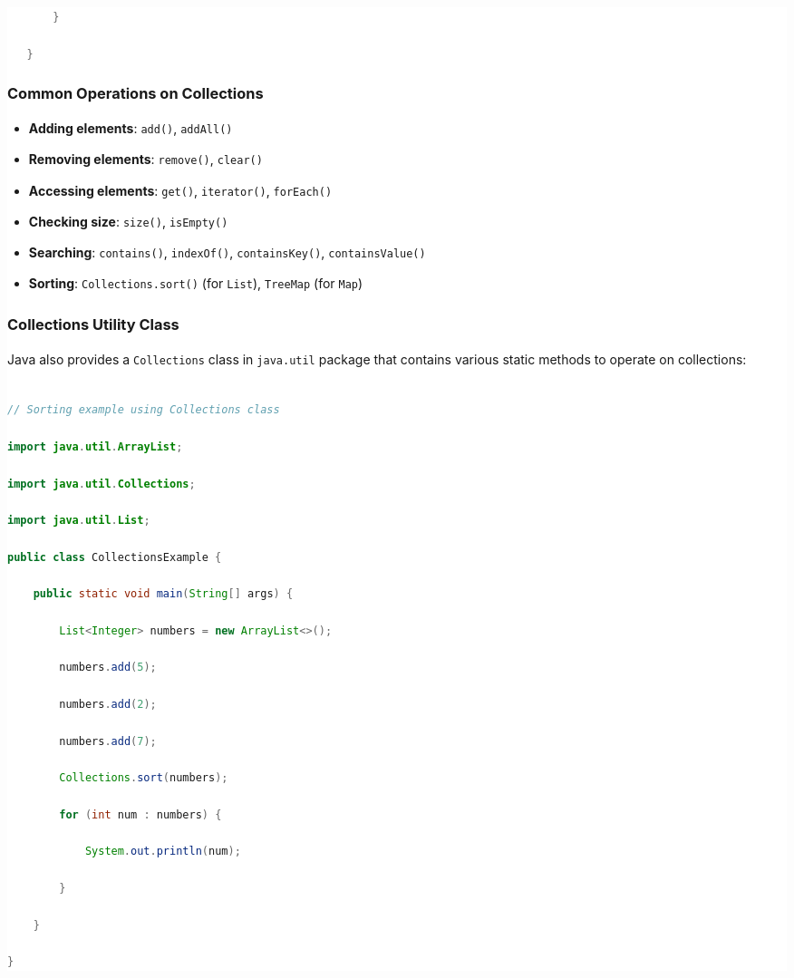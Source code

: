 ```java
       }

   }

```

### Common Operations on Collections

- **Adding elements**: `add()`, `addAll()`

- **Removing elements**: `remove()`, `clear()`

- **Accessing elements**: `get()`, `iterator()`, `forEach()`

- **Checking size**: `size()`, `isEmpty()`

- **Searching**: `contains()`, `indexOf()`, `containsKey()`, `containsValue()`

- **Sorting**: `Collections.sort()` (for `List`), `TreeMap` (for `Map`)

### Collections Utility Class

Java also provides a `Collections` class in `java.util` package that contains various static methods to operate on collections:

```java

// Sorting example using Collections class

import java.util.ArrayList;

import java.util.Collections;

import java.util.List;

public class CollectionsExample {

    public static void main(String[] args) {

        List<Integer> numbers = new ArrayList<>();

        numbers.add(5);

        numbers.add(2);

        numbers.add(7);

        Collections.sort(numbers);

        for (int num : numbers) {

            System.out.println(num);

        }

    }

}

```
